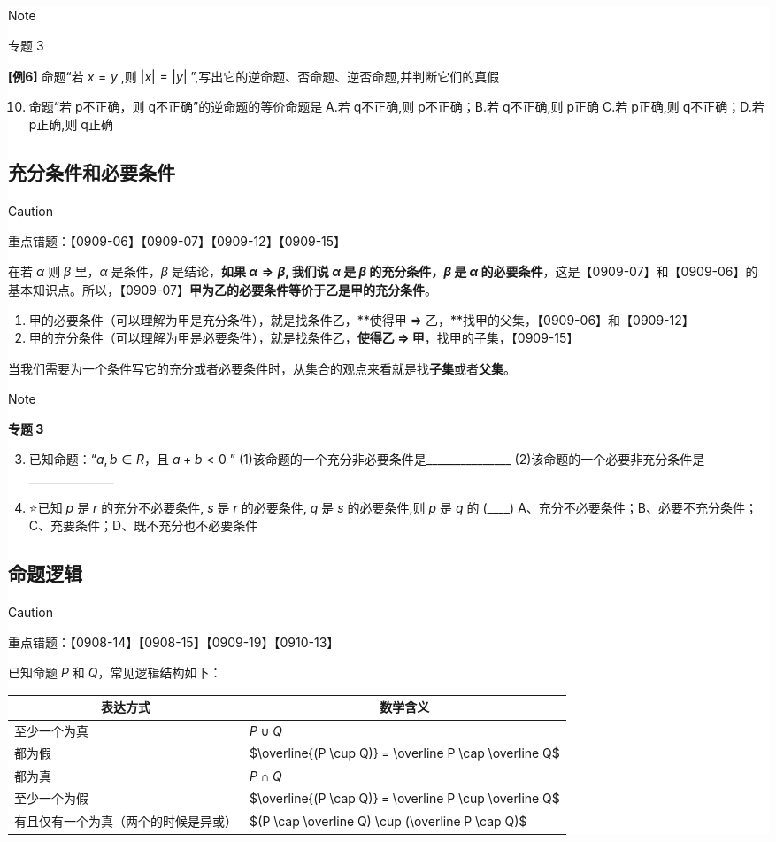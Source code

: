 > [!NOTE]
>
> 专题 3
>
> **[例6]** 命题“若  $x=y$  ,则  $|x|=|y|$  ”,写出它的逆命题、否命题、逆否命题,并判断它们的真假
>
> 10. 命题“若 p不正确，则 q不正确”的逆命题的等价命题是
>       A.若 q不正确,则 p不正确；B.若 q不正确,则 p正确
>       C.若 p正确,则 q不正确；D.若 p正确,则 q正确
>

## 充分条件和必要条件

> [!CAUTION]
>
> 重点错题：【0909-06】【0909-07】【0909-12】【0909-15】

在若 $\alpha$ 则 $\beta$ 里，$\alpha$ 是条件，$\beta$ 是结论，**如果 $\alpha \Rightarrow \beta$, 我们说 $\alpha$ 是 $\beta$ 的充分条件，$\beta$ 是 $\alpha$ 的必要条件**，这是【0909-07】和【0909-06】的基本知识点。所以，【0909-07】**甲为乙的必要条件等价于乙是甲的充分条件**。

1. 甲的必要条件（可以理解为甲是充分条件），就是找条件乙，**使得甲  $\Rightarrow$ 乙，**找甲的父集，【0909-06】和【0909-12】
2. 甲的充分条件（可以理解为甲是必要条件），就是找条件乙，**使得乙  $\Rightarrow$ 甲**，找甲的子集，【0909-15】

当我们需要为一个条件写它的充分或者必要条件时，从集合的观点来看就是找**子集**或者**父集**。

> [!NOTE]
>
> **专题 3**
>
> 3. 已知命题：“$a, b\in R$，且 $a+b<0$ ”
> (1)该命题的一个充分非必要条件是\_\_\_\_\_\_\_\_\_\_\_\_\_\_\_
> (2)该命题的一个必要非充分条件是\_\_\_\_\_\_\_\_\_\_\_\_\_\_\_
>
>
> 12. ⭐已知 $p$ 是 $r$ 的充分不必要条件, $s$ 是 $r$ 的必要条件, $q$ 是 $s$ 的必要条件,则 $p$ 是 $q$ 的 (\_\_\_\_)
>       A、充分不必要条件；B、必要不充分条件；C、充要条件；D、既不充分也不必要条件


## 命题逻辑


> [!CAUTION]
>
> 重点错题：【0908-14】【0908-15】【0909-19】【0910-13】

已知命题 $P$ 和 $Q$，常见逻辑结构如下：

| 表达方式                             | 数学含义                                               |
| ------------------------------------ | ------------------------------------------------------ |
| 至少一个为真                         | $P \cup Q$                                             |
| 都为假                               | $\overline{(P \cup Q)} = \overline P \cap \overline Q$ |
| 都为真                               | $P \cap Q$                                             |
| 至少一个为假                         | $\overline{(P \cap Q)} = \overline P \cup \overline Q$ |
| 有且仅有一个为真（两个的时候是异或） | $(P \cap \overline Q) \cup (\overline P \cap Q)$       |
